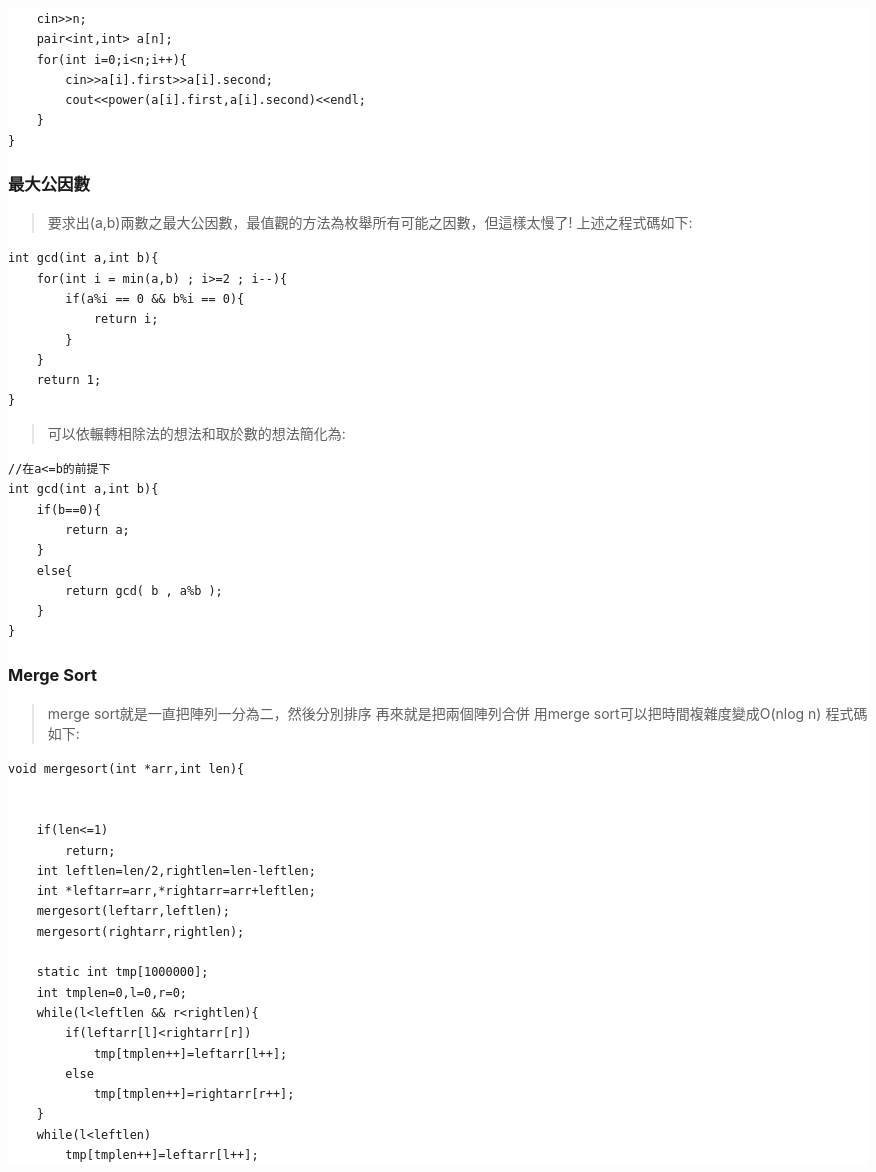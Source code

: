 ```cpp=
    cin>>n;
    pair<int,int> a[n];
    for(int i=0;i<n;i++){
        cin>>a[i].first>>a[i].second;
        cout<<power(a[i].first,a[i].second)<<endl;
    }
}
```

### 最大公因數
> 要求出(a,b)兩數之最大公因數，最值觀的方法為枚舉所有可能之因數，但這樣太慢了!
> 上述之程式碼如下:

```cpp=
int gcd(int a,int b){
    for(int i = min(a,b) ; i>=2 ; i--){
        if(a%i == 0 && b%i == 0){
            return i;
        }
    }
    return 1;
}
```
> 可以依輾轉相除法的想法和取於數的想法簡化為:

```cpp=
//在a<=b的前提下
int gcd(int a,int b){
    if(b==0){
        return a;
    }
    else{
        return gcd( b , a%b );
    }
}
```


### Merge Sort

> merge sort就是一直把陣列一分為二，然後分別排序
> 再來就是把兩個陣列合併
> 用merge sort可以把時間複雜度變成O(nlog n)
> 程式碼如下:

```cpp=
void mergesort(int *arr,int len){
    
    
    if(len<=1)
        return;
    int leftlen=len/2,rightlen=len-leftlen;
    int *leftarr=arr,*rightarr=arr+leftlen;
    mergesort(leftarr,leftlen);
    mergesort(rightarr,rightlen);
    
    static int tmp[1000000];
    int tmplen=0,l=0,r=0;
    while(l<leftlen && r<rightlen){
        if(leftarr[l]<rightarr[r])
            tmp[tmplen++]=leftarr[l++];
        else
            tmp[tmplen++]=rightarr[r++];
    }
    while(l<leftlen)
        tmp[tmplen++]=leftarr[l++];
```